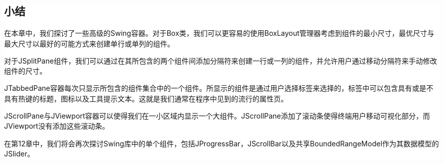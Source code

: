 小结
----

在本章中，我们探讨了一些高级的Swing容器。对于Box类，我们可以更容易的使用BoxLayout管理器考虑到组件的最小尺寸，最优尺寸与最大尺寸以最好的可能方式来创建单行或单列的组件。

对于JSplitPane组件，我们可以通过在其所包含的两个组件间添加分隔符来创建一行或一列的组件，并允许用户通过移动分隔符来手动修改组件的尺寸。

JTabbedPane容器每次只显示所包含的组件集合中的一个组件。所显示的组件是通过用户选择标签来选择的，标签中可以包含具有或是不具有热键的标题，图标以及工具提示文本。这就是我们通常在程序中见到的流行的属性页。

JScrollPane与JViewport容器可以使得我们在一小区域内显示一个大组件。JScrollPane添加了滚动条使得终端用户移动可视化部分，而JViewport没有添加这些滚动条。

在第12章中，我们将会再次探讨Swing库中的单个组件，包括JProgressBar，JScrollBar以及共享BoundedRangeModel作为其数据模型的JSlider。
